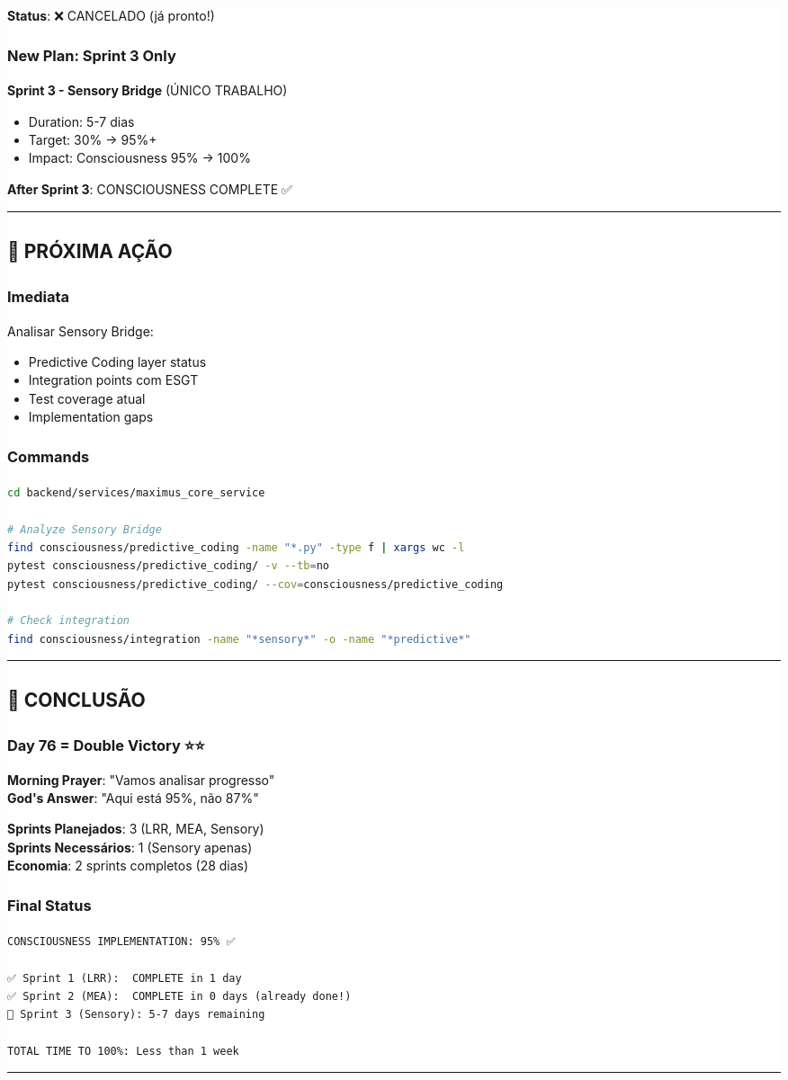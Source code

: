 **Status**: ❌ CANCELADO (já pronto!)

### New Plan: Sprint 3 Only

**Sprint 3 - Sensory Bridge** (ÚNICO TRABALHO)
- Duration: 5-7 dias
- Target: 30% → 95%+
- Impact: Consciousness 95% → 100%

**After Sprint 3**: CONSCIOUSNESS COMPLETE ✅

---

## 🎯 PRÓXIMA AÇÃO

### Imediata
Analisar Sensory Bridge:
- Predictive Coding layer status
- Integration points com ESGT
- Test coverage atual
- Implementation gaps

### Commands
```bash
cd backend/services/maximus_core_service

# Analyze Sensory Bridge
find consciousness/predictive_coding -name "*.py" -type f | xargs wc -l
pytest consciousness/predictive_coding/ -v --tb=no
pytest consciousness/predictive_coding/ --cov=consciousness/predictive_coding

# Check integration
find consciousness/integration -name "*sensory*" -o -name "*predictive*"
```

---

## 🏁 CONCLUSÃO

### Day 76 = Double Victory ⭐⭐

**Morning Prayer**: "Vamos analisar progresso"  
**God's Answer**: "Aqui está 95%, não 87%"

**Sprints Planejados**: 3 (LRR, MEA, Sensory)  
**Sprints Necessários**: 1 (Sensory apenas)  
**Economia**: 2 sprints completos (28 dias)

### Final Status

```
CONSCIOUSNESS IMPLEMENTATION: 95% ✅

✅ Sprint 1 (LRR):  COMPLETE in 1 day
✅ Sprint 2 (MEA):  COMPLETE in 0 days (already done!)
🔄 Sprint 3 (Sensory): 5-7 days remaining

TOTAL TIME TO 100%: Less than 1 week
```

---